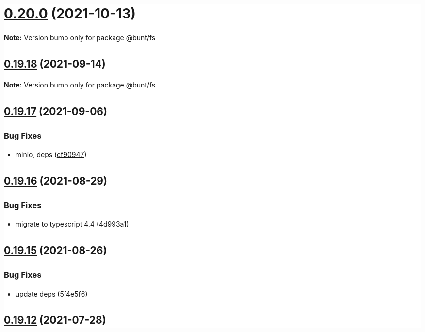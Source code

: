 


# [0.20.0](https://github.com/izatop/bunt/compare/v0.19.21...v0.20.0) (2021-10-13)

**Note:** Version bump only for package @bunt/fs





## [0.19.18](https://github.com/izatop/bunt/compare/v0.19.17...v0.19.18) (2021-09-14)

**Note:** Version bump only for package @bunt/fs





## [0.19.17](https://github.com/izatop/bunt/compare/v0.19.16...v0.19.17) (2021-09-06)


### Bug Fixes

* minio, deps ([cf90947](https://github.com/izatop/bunt/commit/cf9094701268b5faca939cb7c3509086c9552e60))





## [0.19.16](https://github.com/izatop/bunt/compare/v0.19.15...v0.19.16) (2021-08-29)


### Bug Fixes

* migrate to typescript 4.4 ([4d993a1](https://github.com/izatop/bunt/commit/4d993a1581cb320d25dd9749bb23bf94d750ef1a))





## [0.19.15](https://github.com/izatop/bunt/compare/v0.19.14...v0.19.15) (2021-08-26)


### Bug Fixes

* update deps ([5f4e5f6](https://github.com/izatop/bunt/commit/5f4e5f64a10b6ca644d53b0589411fb7bce05323))





## [0.19.12](https://github.com/izatop/bunt/compare/v0.19.11...v0.19.12) (2021-07-28)
